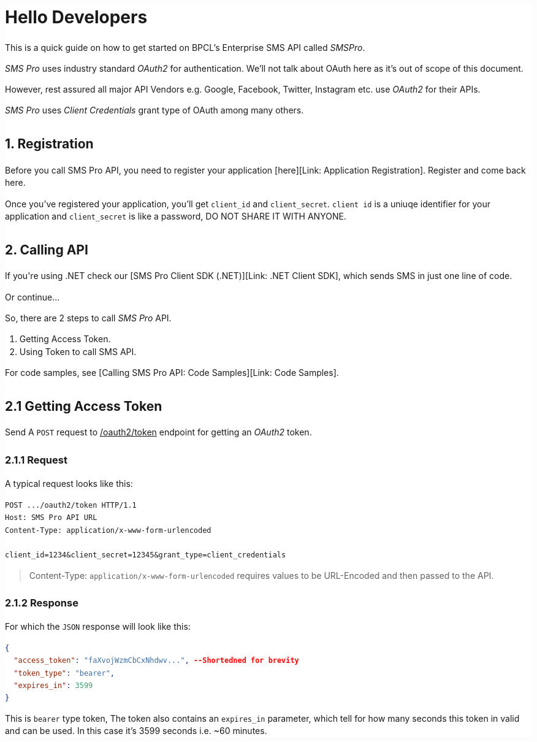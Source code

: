 # Hello Developers
This is a quick guide on how to get started on BPCL’s Enterprise SMS API called _SMSPro_.

_SMS Pro_ uses industry standard _OAuth2_ for authentication. We’ll not talk about OAuth here as it’s out of scope of this document.

However, rest assured all major API Vendors e.g. Google, Facebook, Twitter, Instagram etc. use _OAuth2_ for their APIs.

_SMS Pro_ uses _Client Credentials_ grant type of OAuth among many others.

## 1. Registration
Before you call SMS Pro API, you need to register your application [here][Link: Application Registration]. Register and come back here.

Once you’ve registered your application, you’ll get `client_id` and `client_secret`.
`client id` is a uniuqe identifier for your application and `client_secret` is like a password, DO NOT SHARE IT WITH ANYONE.

## 2. Calling API
If you're using .NET check our [SMS Pro Client SDK (.NET)][Link: .NET Client SDK]​, which sends SMS in just one line of code.

Or continue...​

So, there are 2 steps to call _SMS Pro_ API.

1. Getting Access Token.
2. Using Token to call SMS API.​

For code samples, see [Calling SMS Pro API: Code Samples][Link: Code Samples]​.

## 2.1 Getting Access Token
Send A `POST` request to [/oauth2/token][Endpoint: OAuth2 Token] endpoint for getting an _OAuth2_ token.

### 2.1.1 Request
A typical request looks like this:

````http
POST .../oauth2/token HTTP/1.1
Host: SMS Pro API URL
Content-Type: application/x-www-form-urlencoded

client_id=1234&client_secret=12345&grant_type=client_credentials
````
> Content-Type: `application/x-www-form-urlencoded` requires values to be URL-Encoded and then passed to the API.

### 2.1.2 Response
For which the `JSON` response will look like this:
````json
{
  "access_token": "faXvojWzmCbCxNhdwv...", --Shortedned for brevity
  "token_type": "bearer",
  "expires_in": 3599
}
````
This is `bearer` type token, The token also contains an `expires_in` parameter, which tell for how many seconds this token in valid and can be used.
In this case it’s 3599 seconds i.e. ~60 minutes.


[Endpoint: OAuth2 Token]: https://<SERVER_NAME>/SMS/oauth2/token
[Endpoint: SMS API]: https://<SERVER_NAME>/SMS/api/SMS
[Endpoint: Batch SMS API]: https://<SERVER_NAME>/SMS/api/Batch
[Endpoint: Delivery OData API]: https://<SERVER_NAME>/SMS/odata/Delivery
[Endpoint: OData Basics]: https://www.odata.org/getting-started/basic-tutorial/